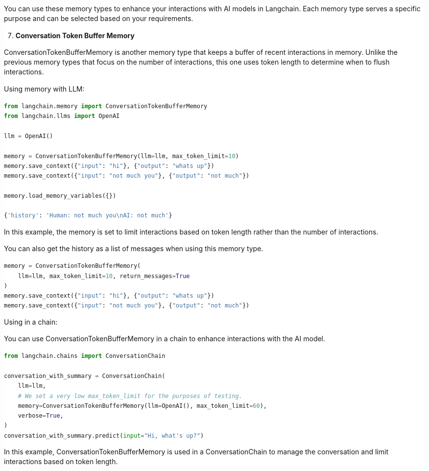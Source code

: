 You can use these memory types to enhance your interactions with AI models in Langchain. Each memory type serves a specific purpose and can be selected based on your requirements.

7. **Conversation Token Buffer Memory**

ConversationTokenBufferMemory is another memory type that keeps a buffer of recent interactions in memory. Unlike the previous memory types that focus on the number of interactions, this one uses token length to determine when to flush interactions.

Using memory with LLM:

```python
from langchain.memory import ConversationTokenBufferMemory
from langchain.llms import OpenAI

llm = OpenAI()

memory = ConversationTokenBufferMemory(llm=llm, max_token_limit=10)
memory.save_context({"input": "hi"}, {"output": "whats up"})
memory.save_context({"input": "not much you"}, {"output": "not much"})

memory.load_memory_variables({})

{'history': 'Human: not much you\nAI: not much'}
```

In this example, the memory is set to limit interactions based on token length rather than the number of interactions.

You can also get the history as a list of messages when using this memory type.

```python
memory = ConversationTokenBufferMemory(
    llm=llm, max_token_limit=10, return_messages=True
)
memory.save_context({"input": "hi"}, {"output": "whats up"})
memory.save_context({"input": "not much you"}, {"output": "not much"})
```

Using in a chain:

You can use ConversationTokenBufferMemory in a chain to enhance interactions with the AI model.

```python
from langchain.chains import ConversationChain

conversation_with_summary = ConversationChain(
    llm=llm,
    # We set a very low max_token_limit for the purposes of testing.
    memory=ConversationTokenBufferMemory(llm=OpenAI(), max_token_limit=60),
    verbose=True,
)
conversation_with_summary.predict(input="Hi, what's up?")
```

In this example, ConversationTokenBufferMemory is used in a ConversationChain to manage the conversation and limit interactions based on token length.
